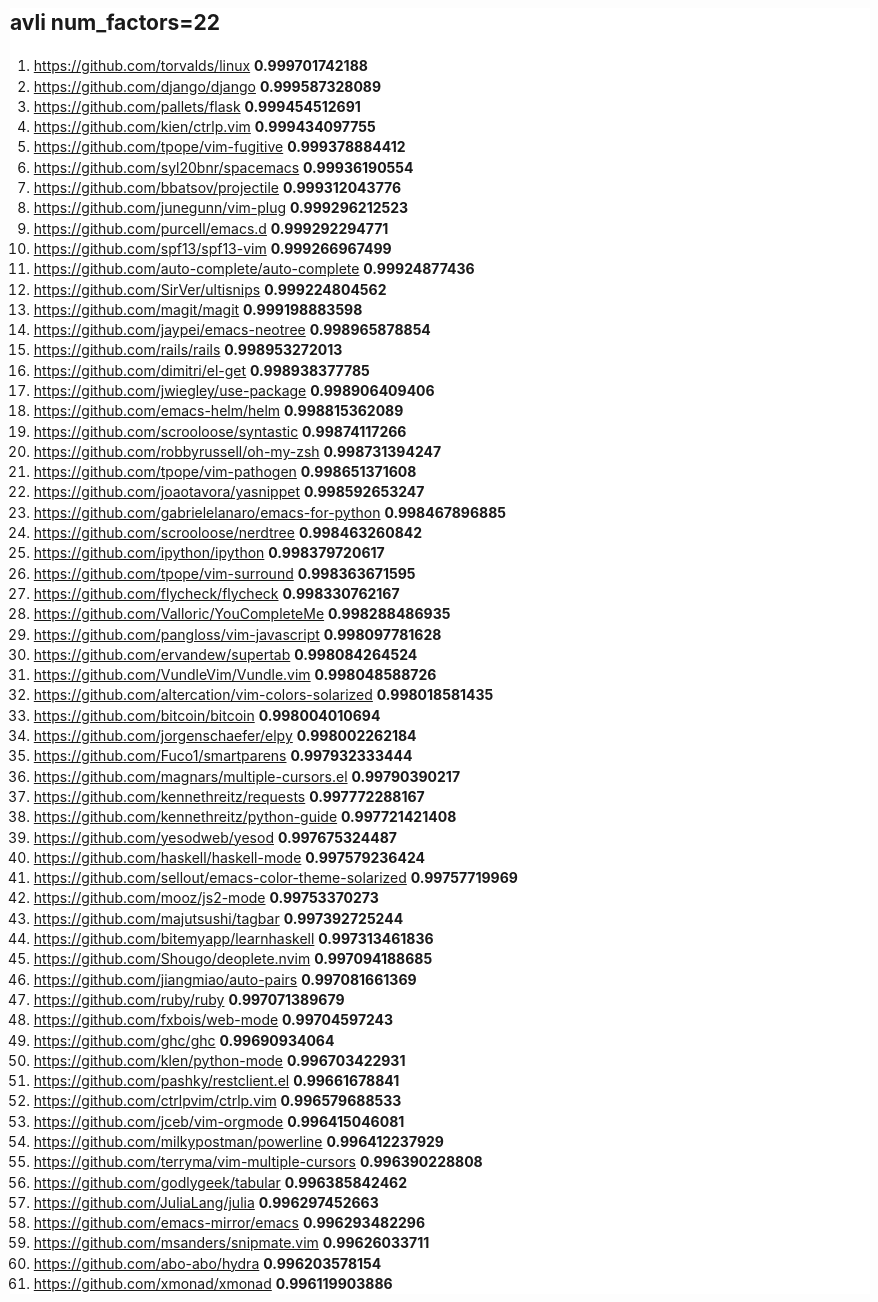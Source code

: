 ## avli num_factors=22

1. https://github.com/torvalds/linux **0.999701742188**
 1. https://github.com/django/django **0.999587328089**
 1. https://github.com/pallets/flask **0.999454512691**
 1. https://github.com/kien/ctrlp.vim **0.999434097755**
 1. https://github.com/tpope/vim-fugitive **0.999378884412**
 1. https://github.com/syl20bnr/spacemacs **0.99936190554**
 1. https://github.com/bbatsov/projectile **0.999312043776**
 1. https://github.com/junegunn/vim-plug **0.999296212523**
 1. https://github.com/purcell/emacs.d **0.999292294771**
 1. https://github.com/spf13/spf13-vim **0.999266967499**
 1. https://github.com/auto-complete/auto-complete **0.99924877436**
 1. https://github.com/SirVer/ultisnips **0.999224804562**
 1. https://github.com/magit/magit **0.999198883598**
 1. https://github.com/jaypei/emacs-neotree **0.998965878854**
 1. https://github.com/rails/rails **0.998953272013**
 1. https://github.com/dimitri/el-get **0.998938377785**
 1. https://github.com/jwiegley/use-package **0.998906409406**
 1. https://github.com/emacs-helm/helm **0.998815362089**
 1. https://github.com/scrooloose/syntastic **0.99874117266**
 1. https://github.com/robbyrussell/oh-my-zsh **0.998731394247**
 1. https://github.com/tpope/vim-pathogen **0.998651371608**
 1. https://github.com/joaotavora/yasnippet **0.998592653247**
 1. https://github.com/gabrielelanaro/emacs-for-python **0.998467896885**
 1. https://github.com/scrooloose/nerdtree **0.998463260842**
 1. https://github.com/ipython/ipython **0.998379720617**
 1. https://github.com/tpope/vim-surround **0.998363671595**
 1. https://github.com/flycheck/flycheck **0.998330762167**
 1. https://github.com/Valloric/YouCompleteMe **0.998288486935**
 1. https://github.com/pangloss/vim-javascript **0.998097781628**
 1. https://github.com/ervandew/supertab **0.998084264524**
 1. https://github.com/VundleVim/Vundle.vim **0.998048588726**
 1. https://github.com/altercation/vim-colors-solarized **0.998018581435**
 1. https://github.com/bitcoin/bitcoin **0.998004010694**
 1. https://github.com/jorgenschaefer/elpy **0.998002262184**
 1. https://github.com/Fuco1/smartparens **0.997932333444**
 1. https://github.com/magnars/multiple-cursors.el **0.99790390217**
 1. https://github.com/kennethreitz/requests **0.997772288167**
 1. https://github.com/kennethreitz/python-guide **0.997721421408**
 1. https://github.com/yesodweb/yesod **0.997675324487**
 1. https://github.com/haskell/haskell-mode **0.997579236424**
 1. https://github.com/sellout/emacs-color-theme-solarized **0.99757719969**
 1. https://github.com/mooz/js2-mode **0.99753370273**
 1. https://github.com/majutsushi/tagbar **0.997392725244**
 1. https://github.com/bitemyapp/learnhaskell **0.997313461836**
 1. https://github.com/Shougo/deoplete.nvim **0.997094188685**
 1. https://github.com/jiangmiao/auto-pairs **0.997081661369**
 1. https://github.com/ruby/ruby **0.997071389679**
 1. https://github.com/fxbois/web-mode **0.99704597243**
 1. https://github.com/ghc/ghc **0.99690934064**
 1. https://github.com/klen/python-mode **0.996703422931**
 1. https://github.com/pashky/restclient.el **0.99661678841**
 1. https://github.com/ctrlpvim/ctrlp.vim **0.996579688533**
 1. https://github.com/jceb/vim-orgmode **0.996415046081**
 1. https://github.com/milkypostman/powerline **0.996412237929**
 1. https://github.com/terryma/vim-multiple-cursors **0.996390228808**
 1. https://github.com/godlygeek/tabular **0.996385842462**
 1. https://github.com/JuliaLang/julia **0.996297452663**
 1. https://github.com/emacs-mirror/emacs **0.996293482296**
 1. https://github.com/msanders/snipmate.vim **0.99626033711**
 1. https://github.com/abo-abo/hydra **0.996203578154**
 1. https://github.com/xmonad/xmonad **0.996119903886**